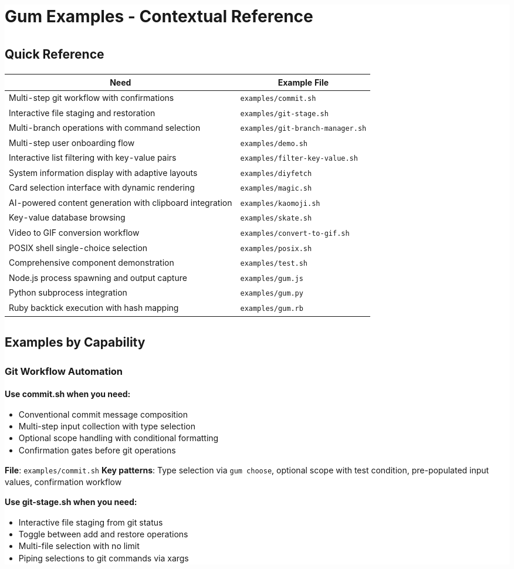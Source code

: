 # Gum Examples - Contextual Reference

## Quick Reference

| Need | Example File |
|------|--------------|
| Multi-step git workflow with confirmations | `examples/commit.sh` |
| Interactive file staging and restoration | `examples/git-stage.sh` |
| Multi-branch operations with command selection | `examples/git-branch-manager.sh` |
| Multi-step user onboarding flow | `examples/demo.sh` |
| Interactive list filtering with key-value pairs | `examples/filter-key-value.sh` |
| System information display with adaptive layouts | `examples/diyfetch` |
| Card selection interface with dynamic rendering | `examples/magic.sh` |
| AI-powered content generation with clipboard integration | `examples/kaomoji.sh` |
| Key-value database browsing | `examples/skate.sh` |
| Video to GIF conversion workflow | `examples/convert-to-gif.sh` |
| POSIX shell single-choice selection | `examples/posix.sh` |
| Comprehensive component demonstration | `examples/test.sh` |
| Node.js process spawning and output capture | `examples/gum.js` |
| Python subprocess integration | `examples/gum.py` |
| Ruby backtick execution with hash mapping | `examples/gum.rb` |

## Examples by Capability

### Git Workflow Automation

**Use commit.sh when you need:**
- Conventional commit message composition
- Multi-step input collection with type selection
- Optional scope handling with conditional formatting
- Confirmation gates before git operations

**File**: `examples/commit.sh`
**Key patterns**: Type selection via `gum choose`, optional scope with test condition, pre-populated input values, confirmation workflow

**Use git-stage.sh when you need:**
- Interactive file staging from git status
- Toggle between add and restore operations
- Multi-file selection with no limit
- Piping selections to git commands via xargs
